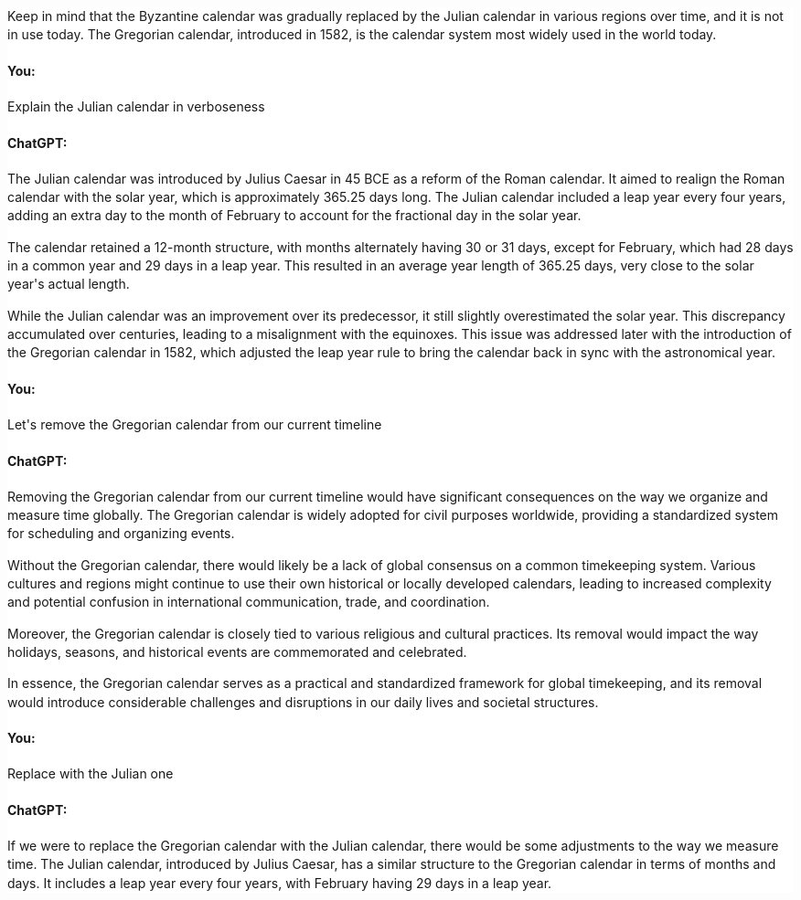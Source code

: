 Keep in mind that the Byzantine calendar was gradually replaced by the Julian calendar in various regions over time, and it is not in use today. The Gregorian calendar, introduced in 1582, is the calendar system most widely used in the world today.


#### You:
Explain the Julian calendar in verboseness

#### ChatGPT:
The Julian calendar was introduced by Julius Caesar in 45 BCE as a reform of the Roman calendar. It aimed to realign the Roman calendar with the solar year, which is approximately 365.25 days long. The Julian calendar included a leap year every four years, adding an extra day to the month of February to account for the fractional day in the solar year.

The calendar retained a 12-month structure, with months alternately having 30 or 31 days, except for February, which had 28 days in a common year and 29 days in a leap year. This resulted in an average year length of 365.25 days, very close to the solar year's actual length.

While the Julian calendar was an improvement over its predecessor, it still slightly overestimated the solar year. This discrepancy accumulated over centuries, leading to a misalignment with the equinoxes. This issue was addressed later with the introduction of the Gregorian calendar in 1582, which adjusted the leap year rule to bring the calendar back in sync with the astronomical year.


#### You:
Let's remove the Gregorian calendar from our current timeline

#### ChatGPT:
Removing the Gregorian calendar from our current timeline would have significant consequences on the way we organize and measure time globally. The Gregorian calendar is widely adopted for civil purposes worldwide, providing a standardized system for scheduling and organizing events.

Without the Gregorian calendar, there would likely be a lack of global consensus on a common timekeeping system. Various cultures and regions might continue to use their own historical or locally developed calendars, leading to increased complexity and potential confusion in international communication, trade, and coordination.

Moreover, the Gregorian calendar is closely tied to various religious and cultural practices. Its removal would impact the way holidays, seasons, and historical events are commemorated and celebrated.

In essence, the Gregorian calendar serves as a practical and standardized framework for global timekeeping, and its removal would introduce considerable challenges and disruptions in our daily lives and societal structures.


#### You:
Replace with the Julian one

#### ChatGPT:
If we were to replace the Gregorian calendar with the Julian calendar, there would be some adjustments to the way we measure time. The Julian calendar, introduced by Julius Caesar, has a similar structure to the Gregorian calendar in terms of months and days. It includes a leap year every four years, with February having 29 days in a leap year.

